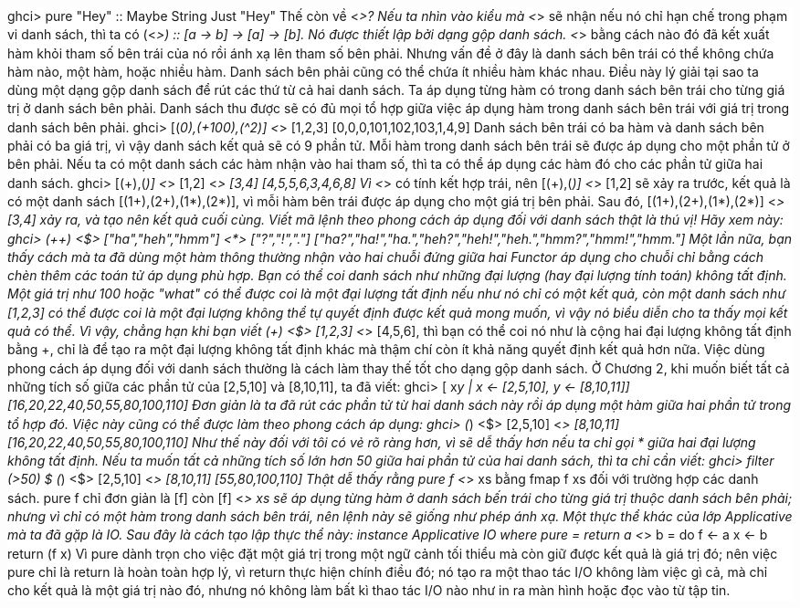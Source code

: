 ghci> pure "Hey" :: Maybe String
Just "Hey"
Thế còn về <*>? Nếu ta nhìn vào kiểu mà <*> sẽ nhận nếu nó chỉ hạn chế trong phạm vi danh sách, thì ta có (<*>) :: [a -> b] -> [a] -> [b]. Nó được thiết lập bởi dạng gộp danh sách. <*> bằng cách nào đó đã kết xuất hàm khỏi tham số bên trái của nó rồi ánh xạ lên tham số bên phải. Nhưng vấn đề ở đây là danh sách bên trái có thể không chứa hàm nào, một hàm, hoặc nhiều hàm. Danh sách bên phải cũng có thể chứa ít nhiều hàm khác nhau. Điều này lý giải tại sao ta dùng một dạng gộp danh sách để rút các thứ từ cả hai danh sách. Ta áp dụng từng hàm có trong danh sách bên trái cho từng giá trị ở danh sách bên phải. Danh sách thu được sẽ có đủ mọi tổ hợp giữa việc áp dụng hàm trong danh sách bên trái với giá trị trong danh sách bên phải.
ghci> [(*0),(+100),(^2)] <*> [1,2,3]
[0,0,0,101,102,103,1,4,9]
Danh sách bên trái có ba hàm và danh sách bên phải có ba giá trị, vì vậy danh sách kết quả sẽ có 9 phần tử. Mỗi hàm trong danh sách bên trái sẽ được áp dụng cho một phần tử ở bên phải. Nếu ta có một danh sách các hàm nhận vào hai tham số, thì ta có thể áp dụng các hàm đó cho các phần tử giữa hai danh sách.
ghci> [(+),(*)] <*> [1,2] <*> [3,4]
[4,5,5,6,3,4,6,8]
Vì <*> có tính kết hợp trái, nên [(+),(*)] <*> [1,2] sẽ xảy ra trước, kết quả là có một danh sách [(1+),(2+),(1*),(2*)], vì mỗi hàm bên trái được áp dụng cho một giá trị bên phải. Sau đó, [(1+),(2+),(1*),(2*)] <*> [3,4] xảy ra, và tạo nên kết quả cuối cùng.
Viết mã lệnh theo phong cách áp dụng đối với danh sách thật là thú vị! Hãy xem này:
ghci> (++) <$> ["ha","heh","hmm"] <*> ["?","!","."]
["ha?","ha!","ha.","heh?","heh!","heh.","hmm?","hmm!","hmm."]
Một lần nữa, bạn thấy cách mà ta đã dùng một hàm thông thường nhận vào hai chuỗi đứng giữa hai Functor áp dụng cho chuỗi chỉ bằng cách chèn thêm các toán tử áp dụng phù hợp.
Bạn có thể coi danh sách như những đại lượng (hay đại lượng tính toán) không tất định. Một giá trị như 100 hoặc "what" có thể được coi là một đại lượng tất định nếu như nó chỉ có một kết quả, còn một danh sách như [1,2,3] có thể được coi là một đại lượng không thể tự quyết định được kết quả mong muốn, vì vậy nó biểu diễn cho ta thấy mọi kết quả có thể. Vì vậy, chẳng hạn khi bạn viết (+) <$> [1,2,3] <*> [4,5,6], thì bạn có thể coi nó như là cộng hai đại lượng không tất định bằng +, chỉ là để tạo ra một đại lượng không tất định khác mà thậm chí còn ít khả năng quyết định kết quả hơn nữa.
Việc dùng phong cách áp dụng đối với danh sách thường là cách làm thay thế tốt cho dạng gộp danh sách. Ở Chương 2, khi muốn biết tất cả những tích số giữa các phần tử của [2,5,10] và [8,10,11], ta đã viết:
ghci> [ x*y | x <- [2,5,10], y <- [8,10,11]]  
[16,20,22,40,50,55,80,100,110]
Đơn giản là ta đã rút các phần tử từ hai danh sách này rồi áp dụng một hàm giữa hai phần tử trong tổ hợp đó. Việc này cũng có thể được làm theo phong cách áp dụng:
ghci> (*) <$> [2,5,10] <*> [8,10,11]
[16,20,22,40,50,55,80,100,110]
Như thế này đối với tôi có vẻ rõ ràng hơn, vì sẽ dễ thấy hơn nếu ta chỉ gọi * giữa hai đại lượng không tất định. Nếu ta muốn tất cả những tích số lớn hơn 50 giữa hai phần tử của hai danh sách, thì ta chỉ cần viết:
ghci> filter (>50) $ (*) <$> [2,5,10] <*> [8,10,11]
[55,80,100,110]
Thật dễ thấy rằng pure f <*> xs bằng fmap f xs đối với trường hợp các danh sách. pure f chỉ đơn giản là [f] còn [f] <*> xs sẽ áp dụng từng hàm ở danh sách bến trái cho từng giá trị thuộc danh sách bên phải; nhưng vì chỉ có một hàm trong danh sách bên trái, nên lệnh này sẽ giống như phép ánh xạ.
Một thực thể khác của lớp Applicative mà ta đã gặp là IO. Sau đây là cách tạo lập thực thể này:
instance Applicative IO where
	pure = return
	a <*> b = do
    	f <- a
    	x <- b
    	return (f x)
Vì pure dành trọn cho việc đặt một giá trị trong một ngữ cảnh tối thiểu mà còn giữ được kết quả là giá trị đó; nên việc pure chỉ là return là hoàn toàn hợp lý, vì return thực hiện chính điều đó; nó tạo ra một thao tác I/O không làm việc gì cả, mà chỉ cho kết quả là một giá trị nào đó, nhưng nó không làm bất kì thao tác I/O nào như in ra màn hình hoặc đọc vào từ tập tin.